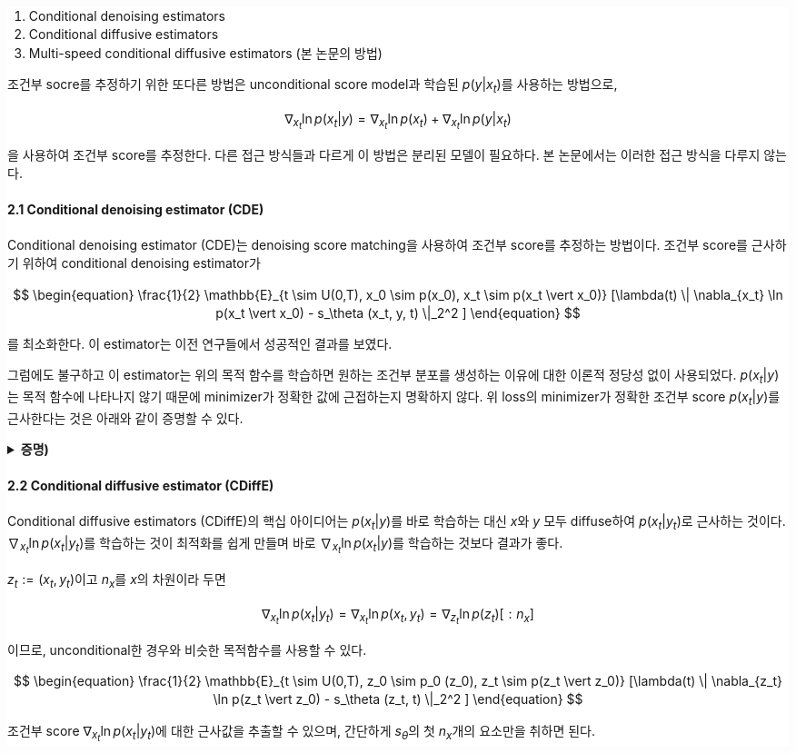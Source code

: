 1. Conditional denoising estimators
2. Conditional diffusive estimators
3. Multi-speed conditional diffusive estimators (본 논문의 방법)

조건부 socre를 추정하기 위한 또다른 방법은 unconditional score model과 학습된 $p(y \vert x_t)$를 사용하는 방법으로,

$$
\begin{equation}
\nabla_{x_t} \ln p(x_t \vert y) = \nabla_{x_t} \ln p(x_t) + \nabla_{x_t} \ln p(y \vert x_t)
\end{equation}
$$

을 사용하여 조건부 score를 추정한다. 다른 접근 방식들과 다르게 이 방법은 분리된 모델이 필요하다. 본 논문에서는 이러한 접근 방식을 다루지 않는다. 

#### 2.1 Conditional denoising estimator (CDE)
Conditional denoising estimator (CDE)는 denoising score matching을 사용하여 조건부 score를 추정하는 방법이다. 조건부 score를 근사하기 위하여 conditional denoising estimator가

$$
\begin{equation}
\frac{1}{2} \mathbb{E}_{t \sim U(0,T), x_0 \sim p(x_0), x_t \sim p(x_t \vert x_0)} [\lambda(t) \| \nabla_{x_t} \ln p(x_t \vert x_0) - s_\theta (x_t, y, t) \|_2^2 ]
\end{equation}
$$

를 최소화한다. 이 estimator는 이전 연구들에서 성공적인 결과를 보였다. 

그럼에도 불구하고 이 estimator는 위의 목적 함수를 학습하면 원하는 조건부 분포를 생성하는 이유에 대한 이론적 정당성 없이 사용되었다. $p(x_t \vert y)$는 목적 함수에 나타나지 않기 때문에 minimizer가 정확한 값에 근접하는지 명확하지 않다. 위 loss의 minimizer가 정확한 조건부 score $p(x_t \vert y)$를 근사한다는 것은 아래와 같이 증명할 수 있다. 

<details><summary style="cursor: pointer;"> <b>증명)</b> </summary></details>

#### 2.2 Conditional diffusive estimator (CDiffE)
Conditional diffusive estimators (CDiffE)의 핵십 아이디어는 $p(x_t \vert y)$를 바로 학습하는 대신 $x$와 $y$ 모두 diffuse하여 $p(x_t \vert y_t)$로 근사하는 것이다. $\nabla_{x_t} \ln p(x_t \vert y_t)$를 학습하는 것이 최적화를 쉽게 만들며 바로 $\nabla_{x_t} \ln p(x_t \vert y)$를 학습하는 것보다 결과가 좋다. 

$z_t := (x_t, y_t)$이고 $n_x$를 $x$의 차원이라 두면

$$
\begin{equation}
\nabla_{x_t} \ln p(x_t \vert y_t) = \nabla_{x_t} \ln p(x_t, y_t) = \nabla_{z_t} \ln p(z_t) [: n_x]
\end{equation}
$$

이므로, unconditional한 경우와 비슷한 목적함수를 사용할 수 있다.

$$
\begin{equation}
\frac{1}{2} \mathbb{E}_{t \sim U(0,T), z_0 \sim p_0 (z_0), z_t \sim p(z_t \vert z_0)} [\lambda(t) \| \nabla_{z_t} \ln p(z_t \vert z_0) - s_\theta (z_t, t) \|_2^2 ]
\end{equation}
$$

조건부 score $\nabla_{x_t} \ln p(x_t \vert y_t)$에 대한 근사값을 추출할 수 있으며, 간단하게 $s_\theta$의 첫 $n_x$개의 요소만을 취하면 된다. 
